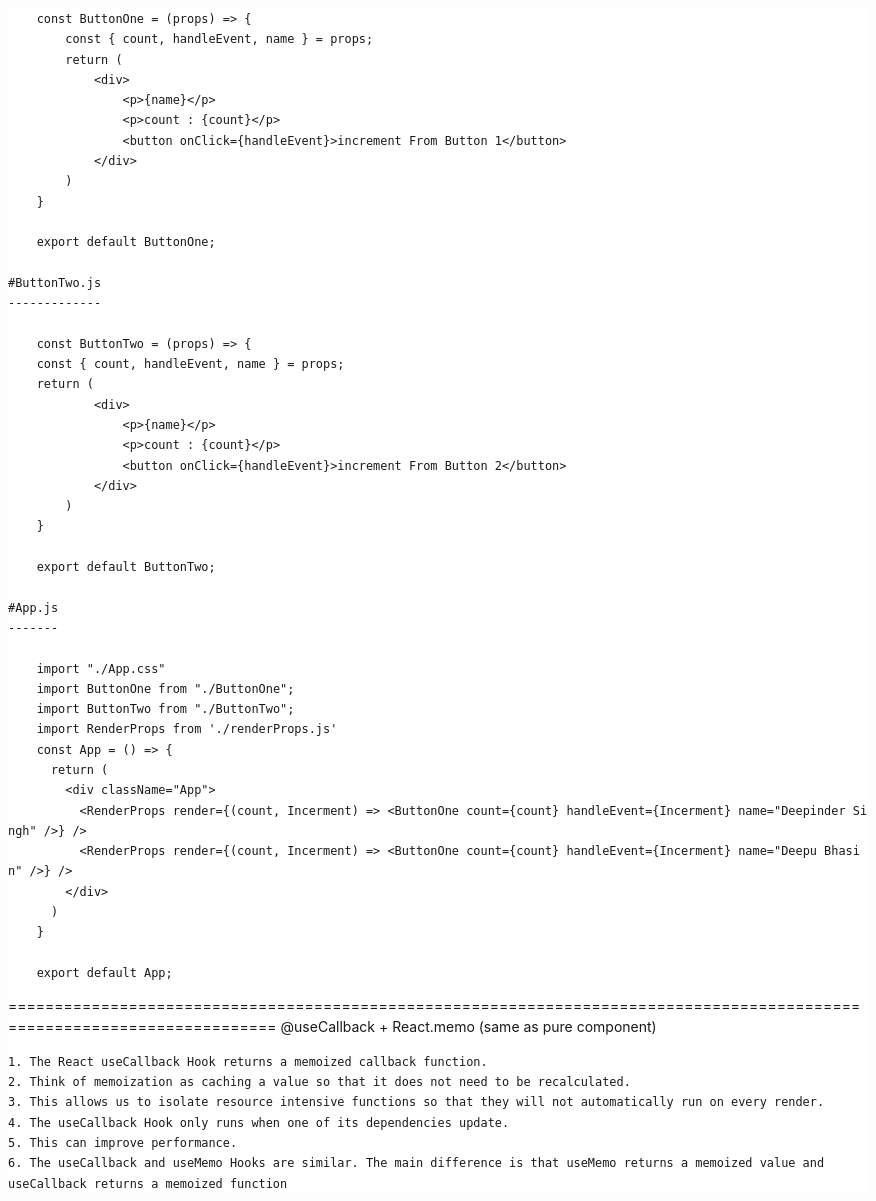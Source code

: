 		const ButtonOne = (props) => {
		    const { count, handleEvent, name } = props;
		    return (
		        <div>
		            <p>{name}</p>
		            <p>count : {count}</p>
		            <button onClick={handleEvent}>increment From Button 1</button>
		        </div>
		    )
		}

		export default ButtonOne;

	#ButtonTwo.js
	-------------

		const ButtonTwo = (props) => {
	    const { count, handleEvent, name } = props;
	    return (
		        <div>
		            <p>{name}</p>
		            <p>count : {count}</p>
		            <button onClick={handleEvent}>increment From Button 2</button>
		        </div>
		    )
		}

		export default ButtonTwo;	

	#App.js
	-------

		import "./App.css"
		import ButtonOne from "./ButtonOne";
		import ButtonTwo from "./ButtonTwo";
		import RenderProps from './renderProps.js'
		const App = () => {
		  return (
		    <div className="App">
		      <RenderProps render={(count, Incerment) => <ButtonOne count={count} handleEvent={Incerment} name="Deepinder Singh" />} />
		      <RenderProps render={(count, Incerment) => <ButtonOne count={count} handleEvent={Incerment} name="Deepu Bhasin" />} />
		    </div>
		  )
		}

		export default App;		

=========================================================================================================================
@useCallback + React.memo (same as pure component)
	
	1. The React useCallback Hook returns a memoized callback function.
	2. Think of memoization as caching a value so that it does not need to be recalculated.
	3. This allows us to isolate resource intensive functions so that they will not automatically run on every render.
	4. The useCallback Hook only runs when one of its dependencies update.
	5. This can improve performance.
	6. The useCallback and useMemo Hooks are similar. The main difference is that useMemo returns a memoized value and 
	useCallback returns a memoized function
